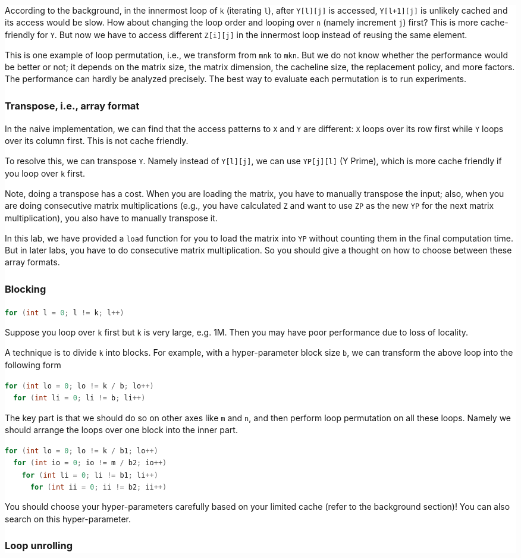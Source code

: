According to the background, in the innermost loop of `k` (iterating `l`), after `Y[l][j]` is accessed, `Y[l+1][j]` is unlikely cached and its access would be slow. How about changing the loop order and looping over `n` (namely increment `j`) first? This is more cache-friendly for `Y`. But now we have to access different `Z[i][j]` in the innermost loop instead of reusing the same element.

This is one example of loop permutation, i.e., we transform from `mnk` to `mkn`. But we do not know whether the performance would be better or not; it depends on the matrix size, the matrix dimension, the cacheline size, the replacement policy, and more factors. The performance can hardly be analyzed precisely. The best way to evaluate each permutation is to run experiments.

### Transpose, i.e., array format

In the naive implementation, we can find that the access patterns to `X` and `Y` are different: `X` loops over its row first while `Y` loops over its column first. This is not cache friendly.

To resolve this, we can transpose `Y`. Namely instead of `Y[l][j]`, we can use `YP[j][l]` (Y Prime), which is more cache friendly if you loop over `k` first.

Note, doing a transpose has a cost. When you are loading the matrix, you have to manually transpose the input; also, when you are doing consecutive matrix multiplications (e.g., you have calculated `Z` and want to use `ZP` as the new `YP` for the next matrix multiplication), you also have to manually transpose it. 

In this lab, we have provided a `load` function for you to load the matrix into `YP` without counting them in the final computation time. But in later labs, you have to do consecutive matrix multiplication. So you should give a thought on how to choose between these array formats.

### Blocking

```C
for (int l = 0; l != k; l++)
```

Suppose you loop over `k` first but `k` is very large, e.g. 1M. Then you may have poor performance due to loss of locality.

A technique is to divide `k` into blocks. For example, with a hyper-parameter block size `b`, we can transform the above loop into the following form
```C
for (int lo = 0; lo != k / b; lo++)
  for (int li = 0; li != b; li++)
```

The key part is that we should do so on other axes like `m` and `n`, and then perform loop permutation on all these loops. Namely we should arrange the loops over one block into the inner part.
```C
for (int lo = 0; lo != k / b1; lo++)
  for (int io = 0; io != m / b2; io++)
    for (int li = 0; li != b1; li++)
      for (int ii = 0; ii != b2; ii++)
```

You should choose your hyper-parameters carefully based on your limited cache (refer to the background section)! You can also search on this hyper-parameter.

### Loop unrolling
